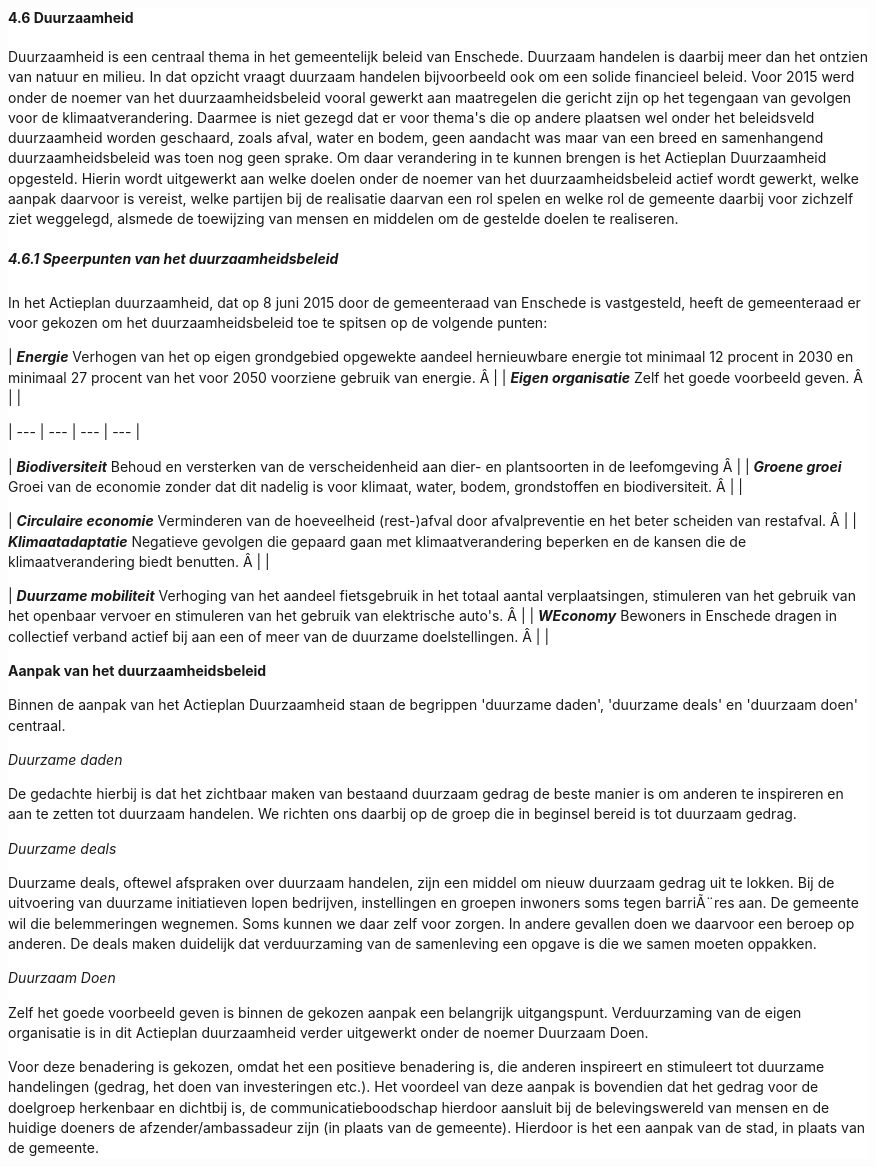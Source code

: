 #### 4\.6 Duurzaamheid

Duurzaamheid is een centraal thema in het gemeentelijk beleid van Enschede. Duurzaam handelen is daarbij meer dan het ontzien van natuur en milieu. In dat opzicht vraagt duurzaam handelen bijvoorbeeld ook om een solide financieel beleid. Voor 2015 werd onder de noemer van het duurzaamheidsbeleid vooral gewerkt aan maatregelen die gericht zijn op het tegengaan van gevolgen voor de klimaatverandering. Daarmee is niet gezegd dat er voor thema's die op andere plaatsen wel onder het beleidsveld duurzaamheid worden geschaard, zoals afval, water en bodem, geen aandacht was maar van een breed en samenhangend duurzaamheidsbeleid was toen nog geen sprake. Om daar verandering in te kunnen brengen is het Actieplan Duurzaamheid opgesteld. Hierin wordt uitgewerkt aan welke doelen onder de noemer van het duurzaamheidsbeleid actief wordt gewerkt, welke aanpak daarvoor is vereist, welke partijen bij de realisatie daarvan een rol spelen en welke rol de gemeente daarbij voor zichzelf ziet weggelegd, alsmede de toewijzing van mensen en middelen om de gestelde doelen te realiseren.

##### 4\.6\.1 Speerpunten van het duurzaamheidsbeleid

In het Actieplan duurzaamheid, dat op 8 juni 2015 door de gemeenteraad van Enschede is vastgesteld, heeft de gemeenteraad er voor gekozen om het duurzaamheidsbeleid toe te spitsen op de volgende punten:

| ***Energie*** Verhogen van het op eigen grondgebied opgewekte aandeel hernieuwbare energie tot minimaal 12 procent in 2030 en minimaal 27 procent van het voor 2050 voorziene gebruik van energie.   Â | | ***Eigen organisatie*** Zelf het goede voorbeeld geven.   Â | |

| --- | --- | --- | --- |

| ***Biodiversiteit*** Behoud en versterken van de verscheidenheid aan dier\- en plantsoorten in de leefomgeving   Â | | ***Groene groei*** Groei van de economie zonder dat dit nadelig is voor klimaat, water, bodem, grondstoffen en biodiversiteit.   Â | |

| ***Circulaire economie*** Verminderen van de hoeveelheid (rest\-)afval door afvalpreventie en het beter scheiden van restafval.    Â | | ***Klimaatadaptatie*** Negatieve gevolgen die gepaard gaan met klimaatverandering beperken en de kansen die de klimaatverandering biedt benutten.   Â | |

| ***Duurzame mobiliteit*** Verhoging van het aandeel fietsgebruik in het totaal aantal verplaatsingen, stimuleren van het gebruik van het openbaar vervoer en stimuleren van het gebruik van elektrische auto's.    Â | | ***WEconomy*** Bewoners in Enschede dragen in collectief verband actief bij aan een of meer van de duurzame doelstellingen.   Â | |

**Aanpak van het duurzaamheidsbeleid**

Binnen de aanpak van het Actieplan Duurzaamheid staan de begrippen 'duurzame daden', 'duurzame deals' en 'duurzaam doen' centraal.

*Duurzame daden*

De gedachte hierbij is dat het zichtbaar maken van bestaand duurzaam gedrag de beste manier is om anderen te inspireren en aan te zetten tot duurzaam handelen. We richten ons daarbij op de groep die in beginsel bereid is tot duurzaam gedrag.

*Duurzame deals*

Duurzame deals, oftewel afspraken over duurzaam handelen, zijn een middel om nieuw duurzaam gedrag uit te lokken. Bij de uitvoering van duurzame initiatieven lopen bedrijven, instellingen en groepen inwoners soms tegen barriÃ¨res aan. De gemeente wil die belemmeringen wegnemen. Soms kunnen we daar zelf voor zorgen. In andere gevallen doen we daarvoor een beroep op anderen. De deals maken duidelijk dat verduurzaming van de samenleving een opgave is die we samen moeten oppakken.

*Duurzaam Doen*

Zelf het goede voorbeeld geven is binnen de gekozen aanpak een belangrijk uitgangspunt. Verduurzaming van de eigen organisatie is in dit Actieplan duurzaamheid verder uitgewerkt onder de noemer Duurzaam Doen.

Voor deze benadering is gekozen, omdat het een positieve benadering is, die anderen inspireert en stimuleert tot duurzame handelingen (gedrag, het doen van investeringen etc.). Het voordeel van deze aanpak is bovendien dat het gedrag voor de doelgroep herkenbaar en dichtbij is, de communicatieboodschap hierdoor aansluit bij de belevingswereld van mensen en de huidige doeners de afzender/ambassadeur zijn (in plaats van de gemeente). Hierdoor is het een aanpak van de stad, in plaats van de gemeente.
